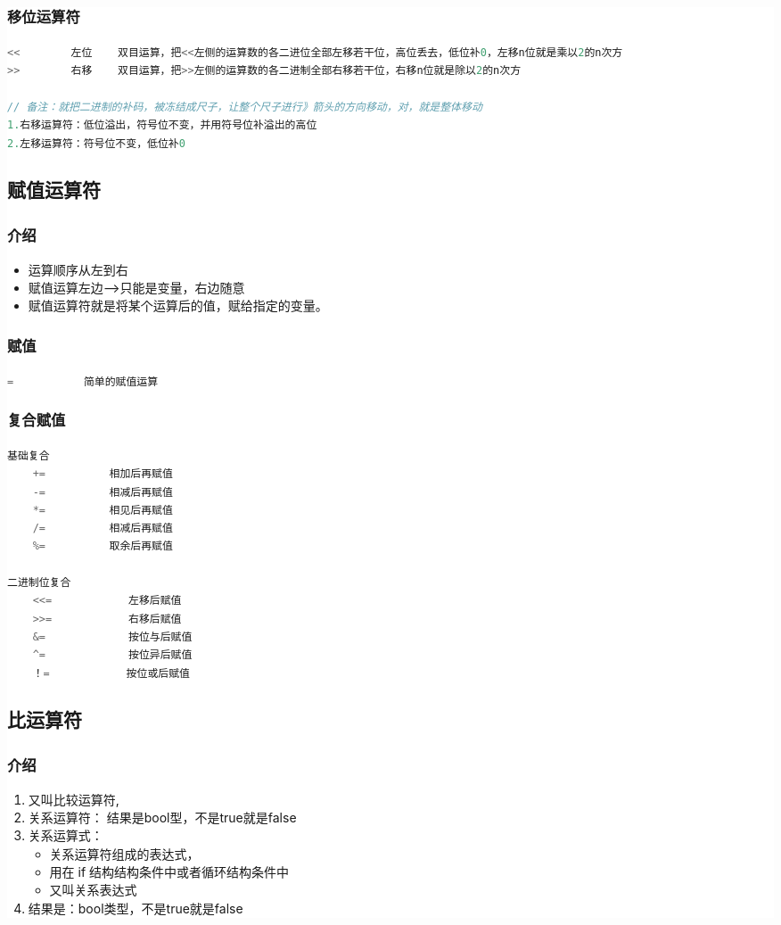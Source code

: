 ### 移位运算符

```go
<<        左位    双目运算，把<<左侧的运算数的各二进位全部左移若干位，高位丢去，低位补0，左移n位就是乘以2的n次方
>>        右移    双目运算，把>>左侧的运算数的各二进制全部右移若干位，右移n位就是除以2的n次方

// 备注：就把二进制的补码，被冻结成尺子，让整个尺子进行》箭头的方向移动，对，就是整体移动
1.右移运算符：低位溢出，符号位不变，并用符号位补溢出的高位
2.左移运算符：符号位不变，低位补0
```



## 赋值运算符

### 介绍

* 运算顺序从左到右
* 赋值运算左边——>只能是变量，右边随意
* 赋值运算符就是将某个运算后的值，赋给指定的变量。

### 赋值

```go
=           简单的赋值运算
```

### 复合赋值

```js
基础复合
	+=          相加后再赋值
    -=          相减后再赋值
    *=          相见后再赋值
    /=          相减后再赋值
    %=          取余后再赋值

二进制位复合
	<<=            左移后赋值
    >>=            右移后赋值
    &=             按位与后赋值
    ^=             按位异后赋值
    ！=            按位或后赋值
```

## 比运算符

### 介绍

1. 又叫比较运算符,
2. 关系运算符： 结果是bool型，不是true就是false
3. 关系运算式：
    * 关系运算符组成的表达式，
    * 用在 if 结构结构条件中或者循环结构条件中
    * 又叫关系表达式
4. 结果是：bool类型，不是true就是false
